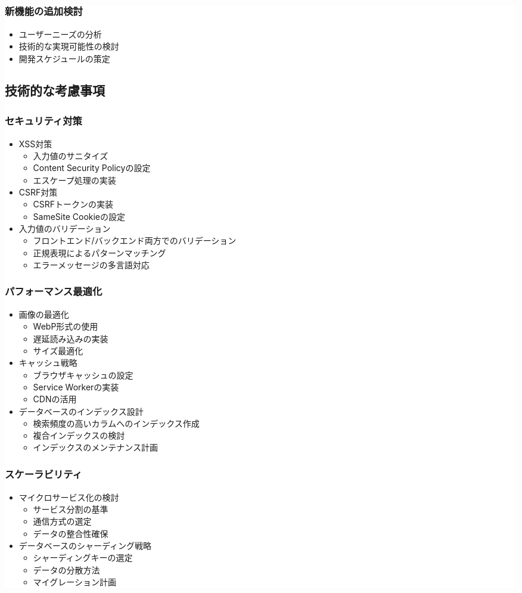 ### 新機能の追加検討
- ユーザーニーズの分析
- 技術的な実現可能性の検討
- 開発スケジュールの策定

## 技術的な考慮事項

### セキュリティ対策
- XSS対策
  - 入力値のサニタイズ
  - Content Security Policyの設定
  - エスケープ処理の実装
- CSRF対策
  - CSRFトークンの実装
  - SameSite Cookieの設定
- 入力値のバリデーション
  - フロントエンド/バックエンド両方でのバリデーション
  - 正規表現によるパターンマッチング
  - エラーメッセージの多言語対応

### パフォーマンス最適化
- 画像の最適化
  - WebP形式の使用
  - 遅延読み込みの実装
  - サイズ最適化
- キャッシュ戦略
  - ブラウザキャッシュの設定
  - Service Workerの実装
  - CDNの活用
- データベースのインデックス設計
  - 検索頻度の高いカラムへのインデックス作成
  - 複合インデックスの検討
  - インデックスのメンテナンス計画

### スケーラビリティ
- マイクロサービス化の検討
  - サービス分割の基準
  - 通信方式の選定
  - データの整合性確保
- データベースのシャーディング戦略
  - シャーディングキーの選定
  - データの分散方法
  - マイグレーション計画 